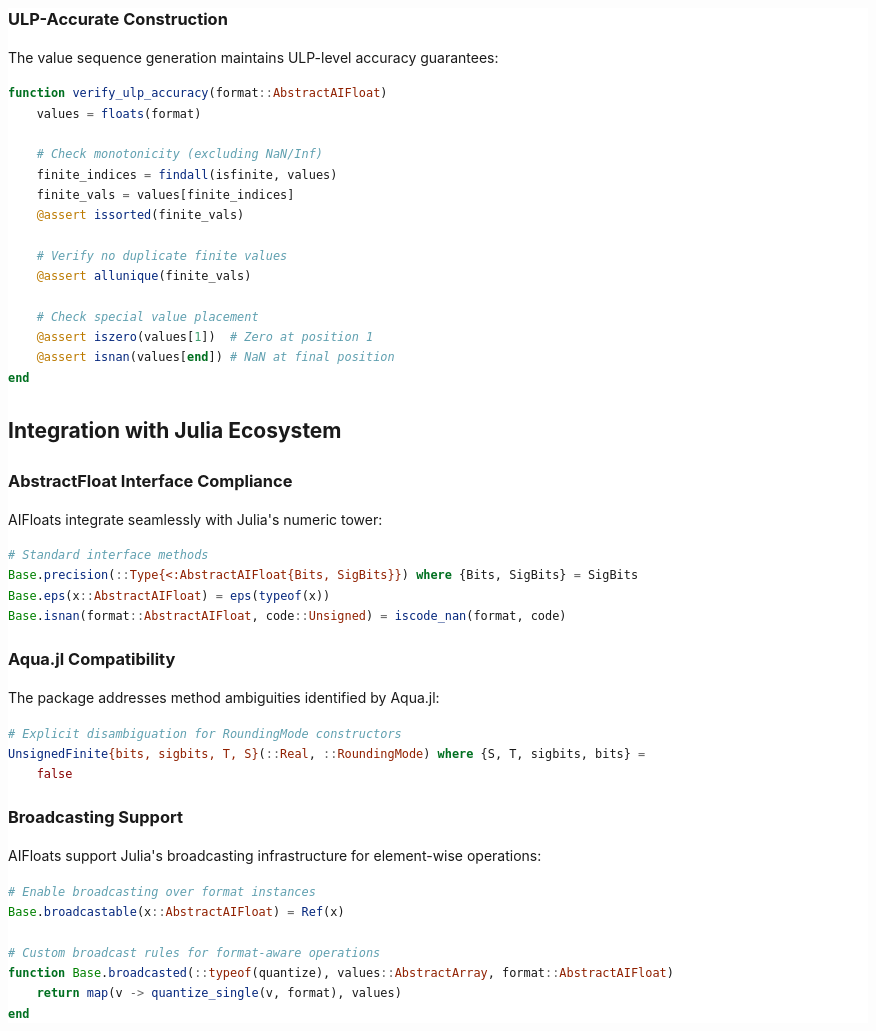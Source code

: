### ULP-Accurate Construction

The value sequence generation maintains ULP-level accuracy guarantees:

```julia
function verify_ulp_accuracy(format::AbstractAIFloat)
    values = floats(format)
    
    # Check monotonicity (excluding NaN/Inf)
    finite_indices = findall(isfinite, values)
    finite_vals = values[finite_indices]
    @assert issorted(finite_vals)
    
    # Verify no duplicate finite values
    @assert allunique(finite_vals)
    
    # Check special value placement
    @assert iszero(values[1])  # Zero at position 1
    @assert isnan(values[end]) # NaN at final position
end
```

## Integration with Julia Ecosystem

### AbstractFloat Interface Compliance

AIFloats integrate seamlessly with Julia's numeric tower:

```julia
# Standard interface methods
Base.precision(::Type{<:AbstractAIFloat{Bits, SigBits}}) where {Bits, SigBits} = SigBits
Base.eps(x::AbstractAIFloat) = eps(typeof(x))
Base.isnan(format::AbstractAIFloat, code::Unsigned) = iscode_nan(format, code)
```

### Aqua.jl Compatibility

The package addresses method ambiguities identified by Aqua.jl:

```julia
# Explicit disambiguation for RoundingMode constructors
UnsignedFinite{bits, sigbits, T, S}(::Real, ::RoundingMode) where {S, T, sigbits, bits} = 
    false
```

### Broadcasting Support

AIFloats support Julia's broadcasting infrastructure for element-wise operations:

```julia
# Enable broadcasting over format instances
Base.broadcastable(x::AbstractAIFloat) = Ref(x)

# Custom broadcast rules for format-aware operations
function Base.broadcasted(::typeof(quantize), values::AbstractArray, format::AbstractAIFloat)
    return map(v -> quantize_single(v, format), values)
end
```
